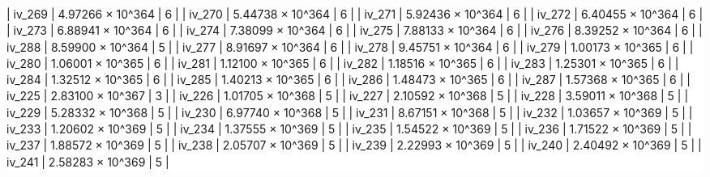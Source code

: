 | iv_269 | 4.97266 × 10^364 | 6 |
| iv_270 | 5.44738 × 10^364 | 6 |
| iv_271 | 5.92436 × 10^364 | 6 |
| iv_272 | 6.40455 × 10^364 | 6 |
| iv_273 | 6.88941 × 10^364 | 6 |
| iv_274 | 7.38099 × 10^364 | 6 |
| iv_275 | 7.88133 × 10^364 | 6 |
| iv_276 | 8.39252 × 10^364 | 6 |
| iv_288 | 8.59900 × 10^364 | 5 |
| iv_277 | 8.91697 × 10^364 | 6 |
| iv_278 | 9.45751 × 10^364 | 6 |
| iv_279 | 1.00173 × 10^365 | 6 |
| iv_280 | 1.06001 × 10^365 | 6 |
| iv_281 | 1.12100 × 10^365 | 6 |
| iv_282 | 1.18516 × 10^365 | 6 |
| iv_283 | 1.25301 × 10^365 | 6 |
| iv_284 | 1.32512 × 10^365 | 6 |
| iv_285 | 1.40213 × 10^365 | 6 |
| iv_286 | 1.48473 × 10^365 | 6 |
| iv_287 | 1.57368 × 10^365 | 6 |
| iv_225 | 2.83100 × 10^367 | 3 |
| iv_226 | 1.01705 × 10^368 | 5 |
| iv_227 | 2.10592 × 10^368 | 5 |
| iv_228 | 3.59011 × 10^368 | 5 |
| iv_229 | 5.28332 × 10^368 | 5 |
| iv_230 | 6.97740 × 10^368 | 5 |
| iv_231 | 8.67151 × 10^368 | 5 |
| iv_232 | 1.03657 × 10^369 | 5 |
| iv_233 | 1.20602 × 10^369 | 5 |
| iv_234 | 1.37555 × 10^369 | 5 |
| iv_235 | 1.54522 × 10^369 | 5 |
| iv_236 | 1.71522 × 10^369 | 5 |
| iv_237 | 1.88572 × 10^369 | 5 |
| iv_238 | 2.05707 × 10^369 | 5 |
| iv_239 | 2.22993 × 10^369 | 5 |
| iv_240 | 2.40492 × 10^369 | 5 |
| iv_241 | 2.58283 × 10^369 | 5 |